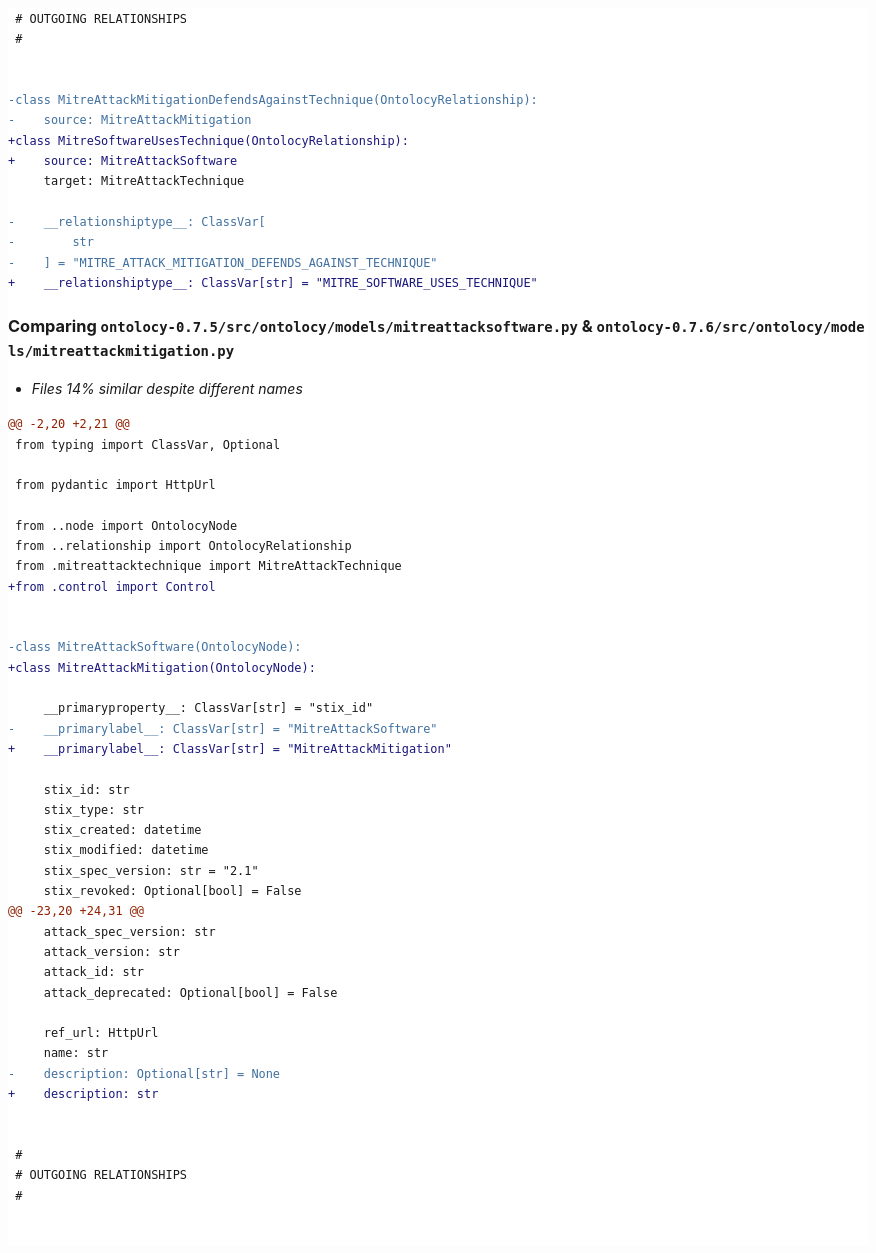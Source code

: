 ```diff
 # OUTGOING RELATIONSHIPS
 #
 
 
-class MitreAttackMitigationDefendsAgainstTechnique(OntolocyRelationship):
-    source: MitreAttackMitigation
+class MitreSoftwareUsesTechnique(OntolocyRelationship):
+    source: MitreAttackSoftware
     target: MitreAttackTechnique
 
-    __relationshiptype__: ClassVar[
-        str
-    ] = "MITRE_ATTACK_MITIGATION_DEFENDS_AGAINST_TECHNIQUE"
+    __relationshiptype__: ClassVar[str] = "MITRE_SOFTWARE_USES_TECHNIQUE"
```

### Comparing `ontolocy-0.7.5/src/ontolocy/models/mitreattacksoftware.py` & `ontolocy-0.7.6/src/ontolocy/models/mitreattackmitigation.py`

 * *Files 14% similar despite different names*

```diff
@@ -2,20 +2,21 @@
 from typing import ClassVar, Optional
 
 from pydantic import HttpUrl
 
 from ..node import OntolocyNode
 from ..relationship import OntolocyRelationship
 from .mitreattacktechnique import MitreAttackTechnique
+from .control import Control
 
 
-class MitreAttackSoftware(OntolocyNode):
+class MitreAttackMitigation(OntolocyNode):
 
     __primaryproperty__: ClassVar[str] = "stix_id"
-    __primarylabel__: ClassVar[str] = "MitreAttackSoftware"
+    __primarylabel__: ClassVar[str] = "MitreAttackMitigation"
 
     stix_id: str
     stix_type: str
     stix_created: datetime
     stix_modified: datetime
     stix_spec_version: str = "2.1"
     stix_revoked: Optional[bool] = False
@@ -23,20 +24,31 @@
     attack_spec_version: str
     attack_version: str
     attack_id: str
     attack_deprecated: Optional[bool] = False
 
     ref_url: HttpUrl
     name: str
-    description: Optional[str] = None
+    description: str
 
 
 #
 # OUTGOING RELATIONSHIPS
 #
 
 
```